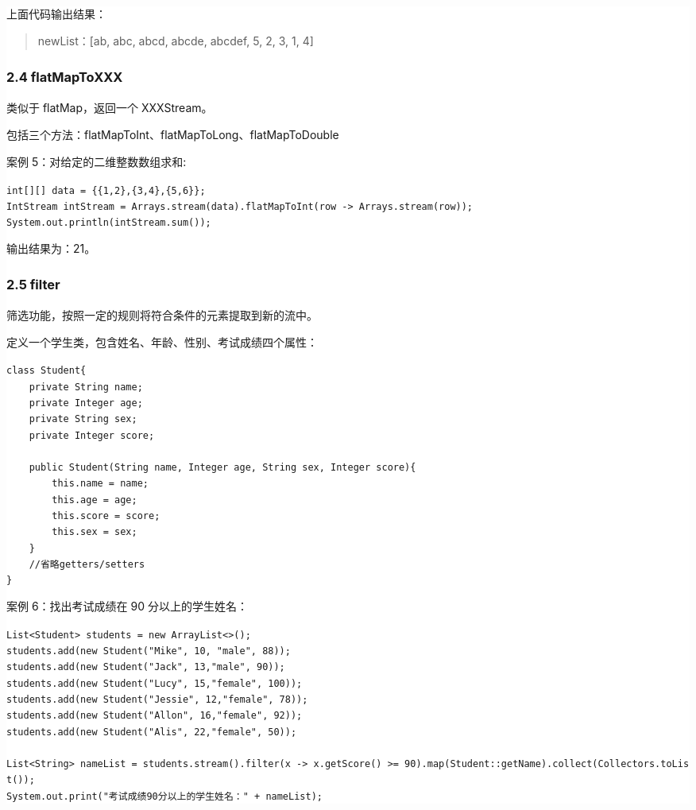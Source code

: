上面代码输出结果：

> newList：[ab, abc, abcd, abcde, abcdef, 5, 2, 3, 1, 4]

### 2.4 flatMapToXXX

类似于 flatMap，返回一个 XXXStream。

包括三个方法：flatMapToInt、flatMapToLong、flatMapToDouble

案例 5：对给定的二维整数数组求和:

```
int[][] data = {{1,2},{3,4},{5,6}};
IntStream intStream = Arrays.stream(data).flatMapToInt(row -> Arrays.stream(row));
System.out.println(intStream.sum());
```

输出结果为：21。

### 2.5 filter

筛选功能，按照一定的规则将符合条件的元素提取到新的流中。

定义一个学生类，包含姓名、年龄、性别、考试成绩四个属性：

```
class Student{
    private String name;
    private Integer age;
    private String sex;
    private Integer score;

    public Student(String name, Integer age, String sex, Integer score){
        this.name = name;
        this.age = age;
        this.score = score;
        this.sex = sex;
    }
    //省略getters/setters
}
```

案例 6：找出考试成绩在 90 分以上的学生姓名：

```
List<Student> students = new ArrayList<>();
students.add(new Student("Mike", 10, "male", 88));
students.add(new Student("Jack", 13,"male", 90));
students.add(new Student("Lucy", 15,"female", 100));
students.add(new Student("Jessie", 12,"female", 78));
students.add(new Student("Allon", 16,"female", 92));
students.add(new Student("Alis", 22,"female", 50));

List<String> nameList = students.stream().filter(x -> x.getScore() >= 90).map(Student::getName).collect(Collectors.toList());
System.out.print("考试成绩90分以上的学生姓名：" + nameList);
```
